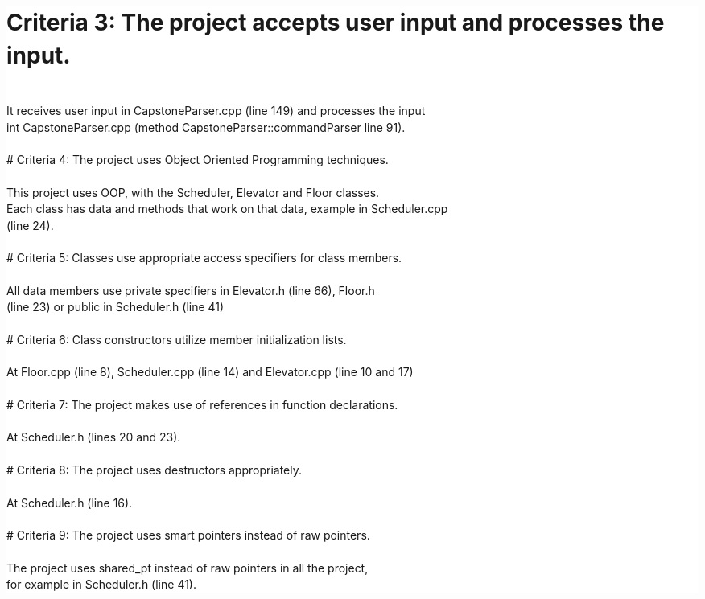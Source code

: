 # Criteria 3: The project accepts user input and processes the input. <br />
<br />
It receives user input in CapstoneParser.cpp (line 149) and processes the input <br />
int CapstoneParser.cpp (method CapstoneParser::commandParser line 91). <br />
<br />
# Criteria 4: The project uses Object Oriented Programming techniques.<br />
<br />
This project uses OOP, with the Scheduler, Elevator and Floor classes.<br />
Each class has data and methods that work on that data, example in Scheduler.cpp<br />
(line 24).<br />
<br />
# Criteria 5: Classes use appropriate access specifiers for class members.<br />
<br />
All data members use private specifiers in Elevator.h (line 66), Floor.h<br />
(line 23) or public in Scheduler.h (line 41)<br />
<br />
# Criteria 6: Class constructors utilize member initialization lists.<br />
<br />
At Floor.cpp (line 8), Scheduler.cpp (line 14) and Elevator.cpp (line 10 and 17)<br />
<br />
# Criteria 7: The project makes use of references in function declarations.<br />
<br />
At Scheduler.h (lines 20 and 23).<br />
<br />
# Criteria 8: The project uses destructors appropriately.<br />
<br />	
At Scheduler.h (line 16).<br />
<br />
# Criteria 9: The project uses smart pointers instead of raw pointers.<br />
<br />
The project uses shared_pt instead of raw pointers in all the project,<br />
for example in Scheduler.h (line 41).<br />
